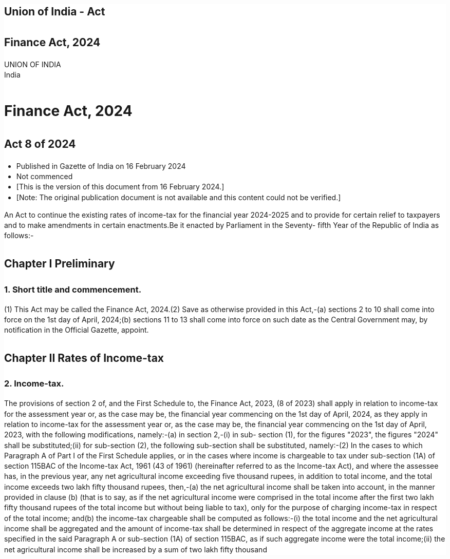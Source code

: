 ## Union of India - Act

## Finance Act, 2024

UNION OF INDIA  
India

# Finance Act, 2024

## Act 8 of 2024

  * Published in Gazette of India on 16 February 2024 
  * Not commenced 
  * [This is the version of this document from 16 February 2024.] 
  * [Note: The original publication document is not available and this content could not be verified.] 

An Act to continue the existing rates of income-tax for the financial year
2024-2025 and to provide for certain relief to taxpayers and to make
amendments in certain enactments.Be it enacted by Parliament in the Seventy-
fifth Year of the Republic of India as follows:-

## Chapter I Preliminary

### 1. Short title and commencement.

(1) This Act may be called the Finance Act, 2024.(2) Save as otherwise
provided in this Act,-(a) sections 2 to 10 shall come into force on the 1st
day of April, 2024;(b) sections 11 to 13 shall come into force on such date as
the Central Government may, by notification in the Official Gazette, appoint.

## Chapter II Rates of Income-tax

### 2. Income-tax.

The provisions of section 2 of, and the First Schedule to, the Finance Act,
2023, (8 of 2023) shall apply in relation to income-tax for the assessment
year or, as the case may be, the financial year commencing on the 1st day of
April, 2024, as they apply in relation to income-tax for the assessment year
or, as the case may be, the financial year commencing on the 1st day of April,
2023, with the following modifications, namely:-(a) in section 2,-(i) in sub-
section (1), for the figures "2023", the figures "2024" shall be
substituted;(ii) for sub-section (2), the following sub-section shall be
substituted, namely:-(2) In the cases to which Paragraph A of Part I of the
First Schedule applies, or in the cases where income is chargeable to tax
under sub-section (1A) of section 115BAC of the Income-tax Act, 1961 (43 of
1961) (hereinafter referred to as the Income-tax Act), and where the assessee
has, in the previous year, any net agricultural income exceeding five thousand
rupees, in addition to total income, and the total income exceeds two lakh
fifty thousand rupees, then,-(a) the net agricultural income shall be taken
into account, in the manner provided in clause (b) (that is to say, as if the
net agricultural income were comprised in the total income after the first two
lakh fifty thousand rupees of the total income but without being liable to
tax), only for the purpose of charging income-tax in respect of the total
income; and(b) the income-tax chargeable shall be computed as follows:-(i) the
total income and the net agricultural income shall be aggregated and the
amount of income-tax shall be determined in respect of the aggregate income at
the rates specified in the said Paragraph A or sub-section (1A) of section
115BAC, as if such aggregate income were the total income;(ii) the net
agricultural income shall be increased by a sum of two lakh fifty thousand